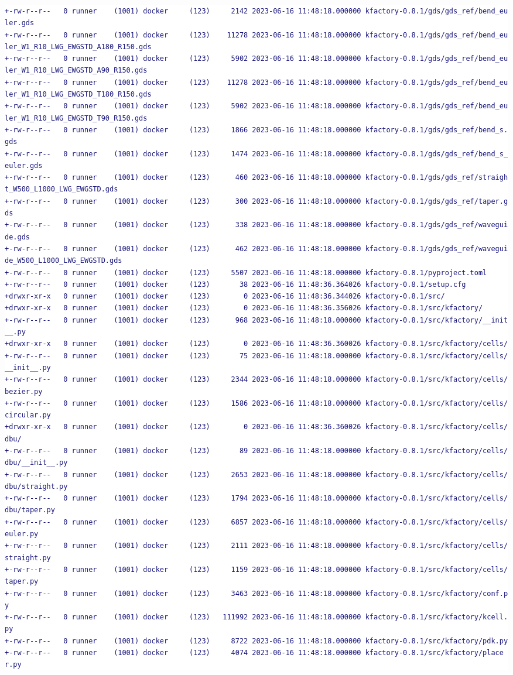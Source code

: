 ```diff
+-rw-r--r--   0 runner    (1001) docker     (123)     2142 2023-06-16 11:48:18.000000 kfactory-0.8.1/gds/gds_ref/bend_euler.gds
+-rw-r--r--   0 runner    (1001) docker     (123)    11278 2023-06-16 11:48:18.000000 kfactory-0.8.1/gds/gds_ref/bend_euler_W1_R10_LWG_EWGSTD_A180_R150.gds
+-rw-r--r--   0 runner    (1001) docker     (123)     5902 2023-06-16 11:48:18.000000 kfactory-0.8.1/gds/gds_ref/bend_euler_W1_R10_LWG_EWGSTD_A90_R150.gds
+-rw-r--r--   0 runner    (1001) docker     (123)    11278 2023-06-16 11:48:18.000000 kfactory-0.8.1/gds/gds_ref/bend_euler_W1_R10_LWG_EWGSTD_T180_R150.gds
+-rw-r--r--   0 runner    (1001) docker     (123)     5902 2023-06-16 11:48:18.000000 kfactory-0.8.1/gds/gds_ref/bend_euler_W1_R10_LWG_EWGSTD_T90_R150.gds
+-rw-r--r--   0 runner    (1001) docker     (123)     1866 2023-06-16 11:48:18.000000 kfactory-0.8.1/gds/gds_ref/bend_s.gds
+-rw-r--r--   0 runner    (1001) docker     (123)     1474 2023-06-16 11:48:18.000000 kfactory-0.8.1/gds/gds_ref/bend_s_euler.gds
+-rw-r--r--   0 runner    (1001) docker     (123)      460 2023-06-16 11:48:18.000000 kfactory-0.8.1/gds/gds_ref/straight_W500_L1000_LWG_EWGSTD.gds
+-rw-r--r--   0 runner    (1001) docker     (123)      300 2023-06-16 11:48:18.000000 kfactory-0.8.1/gds/gds_ref/taper.gds
+-rw-r--r--   0 runner    (1001) docker     (123)      338 2023-06-16 11:48:18.000000 kfactory-0.8.1/gds/gds_ref/waveguide.gds
+-rw-r--r--   0 runner    (1001) docker     (123)      462 2023-06-16 11:48:18.000000 kfactory-0.8.1/gds/gds_ref/waveguide_W500_L1000_LWG_EWGSTD.gds
+-rw-r--r--   0 runner    (1001) docker     (123)     5507 2023-06-16 11:48:18.000000 kfactory-0.8.1/pyproject.toml
+-rw-r--r--   0 runner    (1001) docker     (123)       38 2023-06-16 11:48:36.364026 kfactory-0.8.1/setup.cfg
+drwxr-xr-x   0 runner    (1001) docker     (123)        0 2023-06-16 11:48:36.344026 kfactory-0.8.1/src/
+drwxr-xr-x   0 runner    (1001) docker     (123)        0 2023-06-16 11:48:36.356026 kfactory-0.8.1/src/kfactory/
+-rw-r--r--   0 runner    (1001) docker     (123)      968 2023-06-16 11:48:18.000000 kfactory-0.8.1/src/kfactory/__init__.py
+drwxr-xr-x   0 runner    (1001) docker     (123)        0 2023-06-16 11:48:36.360026 kfactory-0.8.1/src/kfactory/cells/
+-rw-r--r--   0 runner    (1001) docker     (123)       75 2023-06-16 11:48:18.000000 kfactory-0.8.1/src/kfactory/cells/__init__.py
+-rw-r--r--   0 runner    (1001) docker     (123)     2344 2023-06-16 11:48:18.000000 kfactory-0.8.1/src/kfactory/cells/bezier.py
+-rw-r--r--   0 runner    (1001) docker     (123)     1586 2023-06-16 11:48:18.000000 kfactory-0.8.1/src/kfactory/cells/circular.py
+drwxr-xr-x   0 runner    (1001) docker     (123)        0 2023-06-16 11:48:36.360026 kfactory-0.8.1/src/kfactory/cells/dbu/
+-rw-r--r--   0 runner    (1001) docker     (123)       89 2023-06-16 11:48:18.000000 kfactory-0.8.1/src/kfactory/cells/dbu/__init__.py
+-rw-r--r--   0 runner    (1001) docker     (123)     2653 2023-06-16 11:48:18.000000 kfactory-0.8.1/src/kfactory/cells/dbu/straight.py
+-rw-r--r--   0 runner    (1001) docker     (123)     1794 2023-06-16 11:48:18.000000 kfactory-0.8.1/src/kfactory/cells/dbu/taper.py
+-rw-r--r--   0 runner    (1001) docker     (123)     6857 2023-06-16 11:48:18.000000 kfactory-0.8.1/src/kfactory/cells/euler.py
+-rw-r--r--   0 runner    (1001) docker     (123)     2111 2023-06-16 11:48:18.000000 kfactory-0.8.1/src/kfactory/cells/straight.py
+-rw-r--r--   0 runner    (1001) docker     (123)     1159 2023-06-16 11:48:18.000000 kfactory-0.8.1/src/kfactory/cells/taper.py
+-rw-r--r--   0 runner    (1001) docker     (123)     3463 2023-06-16 11:48:18.000000 kfactory-0.8.1/src/kfactory/conf.py
+-rw-r--r--   0 runner    (1001) docker     (123)   111992 2023-06-16 11:48:18.000000 kfactory-0.8.1/src/kfactory/kcell.py
+-rw-r--r--   0 runner    (1001) docker     (123)     8722 2023-06-16 11:48:18.000000 kfactory-0.8.1/src/kfactory/pdk.py
+-rw-r--r--   0 runner    (1001) docker     (123)     4074 2023-06-16 11:48:18.000000 kfactory-0.8.1/src/kfactory/placer.py
```